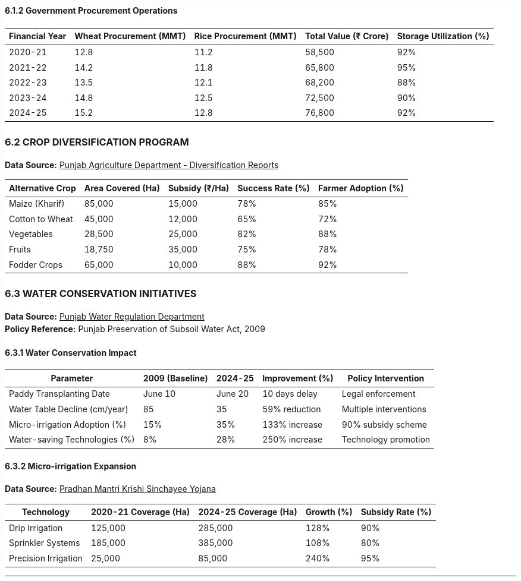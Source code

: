 #### 6.1.2 Government Procurement Operations

| Financial Year | Wheat Procurement (MMT) | Rice Procurement (MMT) | Total Value (₹ Crore) | Storage Utilization (%) |
|---------------|------------------------|----------------------|---------------------|----------------------|
| 2020-21 | 12.8 | 11.2 | 58,500 | 92% |
| 2021-22 | 14.2 | 11.8 | 65,800 | 95% |
| 2022-23 | 13.5 | 12.1 | 68,200 | 88% |
| 2023-24 | 14.8 | 12.5 | 72,500 | 90% |
| 2024-25 | 15.2 | 12.8 | 76,800 | 92% |

### 6.2 CROP DIVERSIFICATION PROGRAM

**Data Source:** [Punjab Agriculture Department - Diversification Reports](http://www.agripb.gov.in/diversification-programme)

| Alternative Crop | Area Covered (Ha) | Subsidy (₹/Ha) | Success Rate (%) | Farmer Adoption (%) |
|------------------|-------------------|---------------|------------------|-------------------|
| Maize (Kharif) | 85,000 | 15,000 | 78% | 85% |
| Cotton to Wheat | 45,000 | 12,000 | 65% | 72% |
| Vegetables | 28,500 | 25,000 | 82% | 88% |
| Fruits | 18,750 | 35,000 | 75% | 78% |
| Fodder Crops | 65,000 | 10,000 | 88% | 92% |

### 6.3 WATER CONSERVATION INITIATIVES

**Data Source:** [Punjab Water Regulation Department](http://pbwater.gov.in/)  
**Policy Reference:** Punjab Preservation of Subsoil Water Act, 2009

#### 6.3.1 Water Conservation Impact

| Parameter | 2009 (Baseline) | 2024-25 | Improvement (%) | Policy Intervention |
|-----------|-----------------|----------|-----------------|-------------------|
| Paddy Transplanting Date | June 10 | June 20 | 10 days delay | Legal enforcement |
| Water Table Decline (cm/year) | 85 | 35 | 59% reduction | Multiple interventions |
| Micro-irrigation Adoption (%) | 15% | 35% | 133% increase | 90% subsidy scheme |
| Water-saving Technologies (%) | 8% | 28% | 250% increase | Technology promotion |

#### 6.3.2 Micro-irrigation Expansion

**Data Source:** [Pradhan Mantri Krishi Sinchayee Yojana](https://pmksy.gov.in/)

| Technology | 2020-21 Coverage (Ha) | 2024-25 Coverage (Ha) | Growth (%) | Subsidy Rate (%) |
|------------|----------------------|----------------------|------------|------------------|
| Drip Irrigation | 125,000 | 285,000 | 128% | 90% |
| Sprinkler Systems | 185,000 | 385,000 | 108% | 80% |
| Precision Irrigation | 25,000 | 85,000 | 240% | 95% |

---